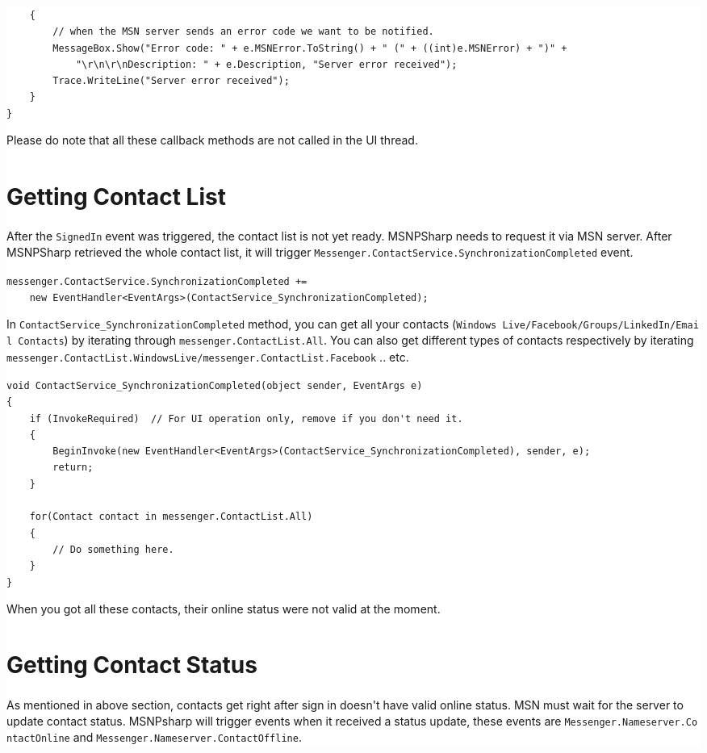 ```
    {
        // when the MSN server sends an error code we want to be notified.
        MessageBox.Show("Error code: " + e.MSNError.ToString() + " (" + ((int)e.MSNError) + ")" +
            "\r\n\r\nDescription: " + e.Description, "Server error received");
        Trace.WriteLine("Server error received");
    }
}

```

Please do note that all these callback methods are not called in the UI thread.

# Getting Contact List #

After the `SignedIn` event was triggered, the contact list is not yet ready. MSNPSharp needs to request it via MSN server. After MSNPSharp retrieved the whole contact list, it will trigger `Messenger.ContactService.SynchronizationCompleted` event.

```
messenger.ContactService.SynchronizationCompleted += 
    new EventHandler<EventArgs>(ContactService_SynchronizationCompleted);
```

In `ContactService_SynchronizationCompleted` method, you can get all your contacts (`Windows Live/Facebook/Groups/LinkedIn/Email Contacts`) by iterating through `messenger.ContactList.All`. You can also get different types of contacts respectively by iterating `messenger.ContactList.WindowsLive/messenger.ContactList.Facebook` .. etc.

```
void ContactService_SynchronizationCompleted(object sender, EventArgs e)
{
    if (InvokeRequired)  // For UI operation only, remove if you don't need it.
    {
        BeginInvoke(new EventHandler<EventArgs>(ContactService_SynchronizationCompleted), sender, e);
        return;
    }

    for(Contact contact in messenger.ContactList.All)
    {
        // Do something here.
    }
}
```

When you got all these contacts, their online status were not valid at the moment.

# Getting Contact Status #

As mentioned in above section, contacts get right after sign in doesn't have valid online status. MSN must wait for the server to update contact status. MSNPsharp will trigger events when it received a status update, these events are `Messenger.Nameserver.ContactOnline` and `Messenger.Nameserver.ContactOffline`.
